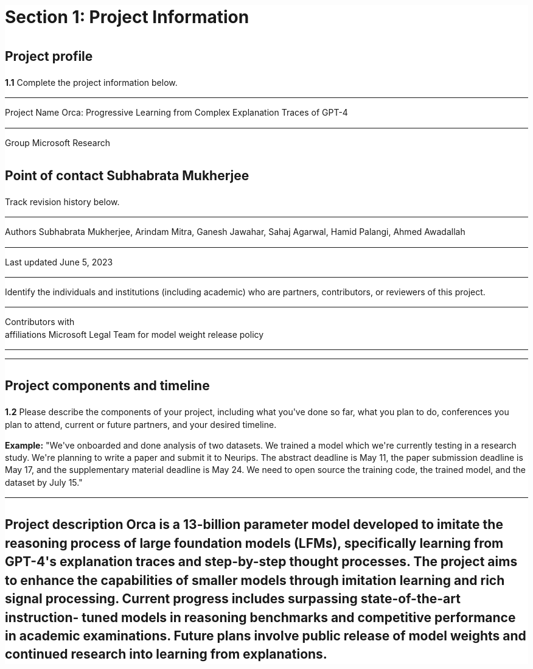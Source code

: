 # Section 1: Project Information

## Project profile

**1.1** Complete the project information below.

  -----------------------------------------------------------------------
  Project Name         Orca: Progressive Learning from Complex
                       Explanation Traces of GPT-4
  -------------------- --------------------------------------------------
  Group                Microsoft Research

  Point of contact     Subhabrata Mukherjee
  -----------------------------------------------------------------------

Track revision history below.

  -----------------------------------------------------------------------
  Authors              Subhabrata Mukherjee, Arindam Mitra, Ganesh Jawahar,
                       Sahaj Agarwal, Hamid Palangi, Ahmed Awadallah
  -------------------- --------------------------------------------------
  Last updated         June 5, 2023

  -----------------------------------------------------------------------

Identify the individuals and institutions (including academic) who are
partners, contributors, or reviewers of this project.

  -----------------------------------------------------------------------
  Contributors with    
  affiliations         Microsoft Legal Team for model weight release policy
  -------------------- --------------------------------------------------

  -----------------------------------------------------------------------

## Project components and timeline

**1.2** Please describe the components of your project, including what
you've done so far, what you plan to do, conferences you plan to attend,
current or future partners, and your desired timeline.

**Example:** "We've onboarded and done analysis of two datasets. We
trained a model which we're currently testing in a research study. We're
planning to write a paper and submit it to Neurips. The abstract
deadline is May 11, the paper submission deadline is May 17, and the
supplementary material deadline is May 24. We need to open source the
training code, the trained model, and the dataset by July 15."

  -----------------------------------------------------------------------
  Project description  Orca is a 13-billion parameter model developed to imitate
                       the reasoning process of large foundation models (LFMs),
                       specifically learning from GPT-4's explanation traces and
                       step-by-step thought processes. The project aims to
                       enhance the capabilities of smaller models through
                       imitation learning and rich signal processing. Current
                       progress includes surpassing state-of-the-art instruction-
                       tuned models in reasoning benchmarks and competitive
                       performance in academic examinations. Future plans
                       involve public release of model weights and continued
                       research into learning from explanations.
  -----------------------------------------------------------------------
